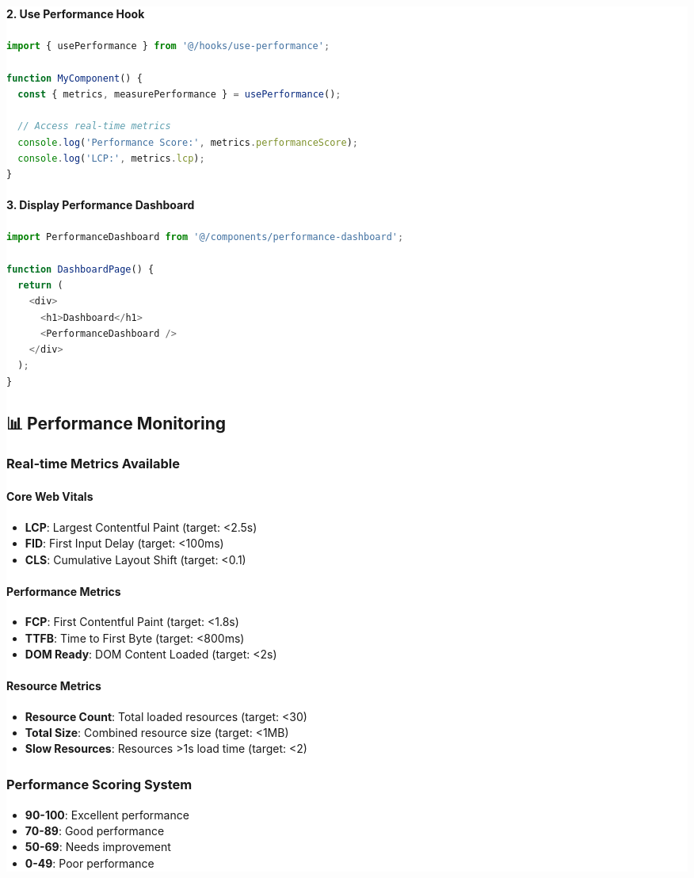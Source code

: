 #### 2. **Use Performance Hook**
```typescript
import { usePerformance } from '@/hooks/use-performance';

function MyComponent() {
  const { metrics, measurePerformance } = usePerformance();
  
  // Access real-time metrics
  console.log('Performance Score:', metrics.performanceScore);
  console.log('LCP:', metrics.lcp);
}
```

#### 3. **Display Performance Dashboard**
```typescript
import PerformanceDashboard from '@/components/performance-dashboard';

function DashboardPage() {
  return (
    <div>
      <h1>Dashboard</h1>
      <PerformanceDashboard />
    </div>
  );
}
```

## 📊 Performance Monitoring

### **Real-time Metrics Available**

#### **Core Web Vitals**
- **LCP**: Largest Contentful Paint (target: <2.5s)
- **FID**: First Input Delay (target: <100ms)
- **CLS**: Cumulative Layout Shift (target: <0.1)

#### **Performance Metrics**
- **FCP**: First Contentful Paint (target: <1.8s)
- **TTFB**: Time to First Byte (target: <800ms)
- **DOM Ready**: DOM Content Loaded (target: <2s)

#### **Resource Metrics**
- **Resource Count**: Total loaded resources (target: <30)
- **Total Size**: Combined resource size (target: <1MB)
- **Slow Resources**: Resources >1s load time (target: <2)

### **Performance Scoring System**
- **90-100**: Excellent performance
- **70-89**: Good performance
- **50-69**: Needs improvement
- **0-49**: Poor performance
